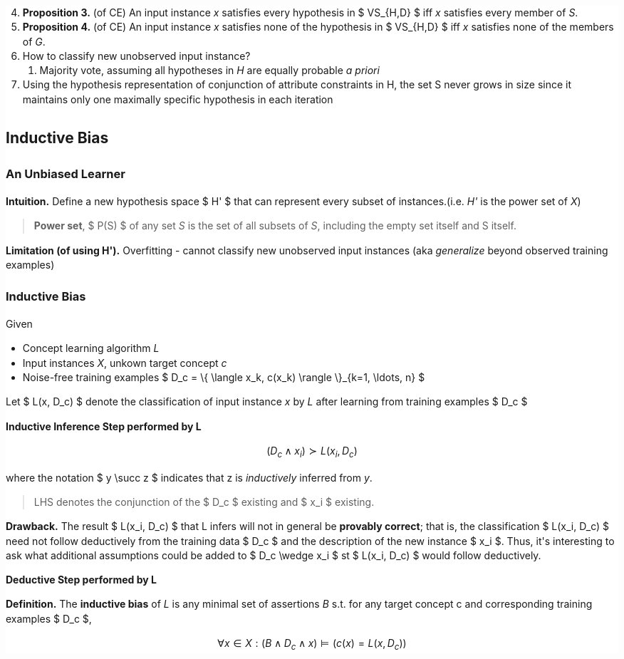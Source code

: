 4. **Proposition 3.** (of CE) An input instance *x* satisfies every hypothesis in \$ VS_{H,D} \$ iff *x* satisfies every member of *S*.
5. **Proposition 4.** (of CE) An input instance *x* satisfies none of the hypothesis in \$ VS_{H,D} \$ iff *x* satisfies none of the members of *G*.
6. How to classify new unobserved input instance?
    1. Majority vote, assuming all hypotheses in *H* are equally probable *a priori*
7. Using the hypothesis representation of conjunction of attribute constraints in H, the set S never grows in size since it maintains only one maximally specific hypothesis in each iteration

## Inductive Bias
### An Unbiased Learner
**Intuition.**  Define a new hypothesis space \$ H' \$ that can represent every subset of instances.(i.e. *H'* is the power set of *X*)

> **Power set**, \$ P(S) \$ of any set *S* is the set of all subsets of *S*, including the empty set itself and S itself.

**Limitation (of using H').** Overfitting - cannot classify new unobserved input instances (aka *generalize* beyond observed training examples)

### Inductive Bias

Given 
- Concept learning algorithm *L*
- Input instances *X*, unkown target concept *c*
- Noise-free training examples \$ D_c = \\{ \langle x_k, c(x_k) \rangle \\}_{k=1, \ldots, n} \$

Let \$ L(x, D_c) \$ denote the classification of input instance *x* by *L* after learning from training examples \$ D_c \$

**Inductive Inference Step performed by L**

$$
\left(D_{c} \wedge x_{i}\right) \succ L\left(x_{i}, D_{c}\right)
$$

where the notation \$ y \succ z \$ indicates that z is *inductively* inferred from *y*.

> LHS denotes the conjunction of the \$ D_c \$ existing and \$ x_i \$ existing. 

**Drawback.** The result \$ L(x_i, D_c) \$ that L infers will not in general be **provably correct**; that is, the classification \$ L(x_i, D_c) \$ need not follow deductively from the training data \$ D_c \$ and the description of the new instance \$ x_i \$. Thus, it's interesting to ask what additional assumptions could be added to \$ D_c \wedge x_i \$ st \$ L(x_i, D_c) \$ would follow deductively.

**Deductive Step performed by L**

**Definition.** The **inductive bias** of *L* is any minimal set of assertions *B* s.t. for any target concept c and corresponding training examples \$ D_c \$,

$$
\forall x \in X: \left(B \wedge D_{c} \wedge x\right) \vDash\left(c(x)=L\left(x, D_{c}\right)\right)
$$

